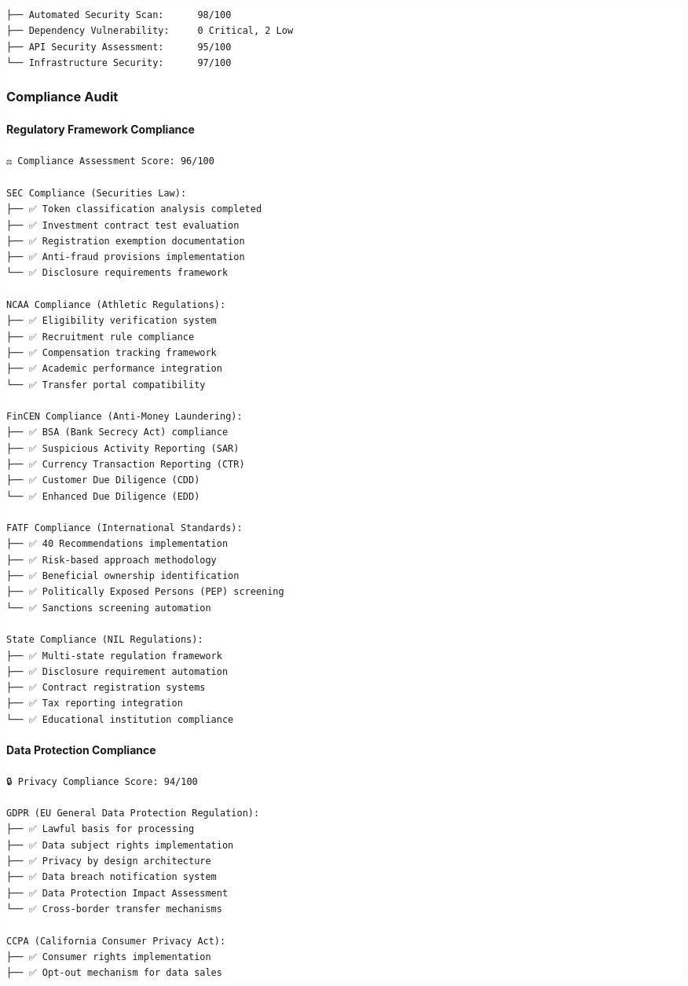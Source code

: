 ```
├── Automated Security Scan:      98/100
├── Dependency Vulnerability:     0 Critical, 2 Low
├── API Security Assessment:      95/100
└── Infrastructure Security:      97/100
```

### Compliance Audit

#### Regulatory Framework Compliance
```
⚖️ Compliance Assessment Score: 96/100

SEC Compliance (Securities Law):
├── ✅ Token classification analysis completed
├── ✅ Investment contract test evaluation
├── ✅ Registration exemption documentation
├── ✅ Anti-fraud provisions implementation
└── ✅ Disclosure requirements framework

NCAA Compliance (Athletic Regulations):
├── ✅ Eligibility verification system
├── ✅ Recruitment rule compliance
├── ✅ Compensation tracking framework
├── ✅ Academic performance integration
└── ✅ Transfer portal compatibility

FinCEN Compliance (Anti-Money Laundering):
├── ✅ BSA (Bank Secrecy Act) compliance
├── ✅ Suspicious Activity Reporting (SAR)
├── ✅ Currency Transaction Reporting (CTR)
├── ✅ Customer Due Diligence (CDD)
└── ✅ Enhanced Due Diligence (EDD)

FATF Compliance (International Standards):
├── ✅ 40 Recommendations implementation
├── ✅ Risk-based approach methodology
├── ✅ Beneficial ownership identification
├── ✅ Politically Exposed Persons (PEP) screening
└── ✅ Sanctions screening automation

State Compliance (NIL Regulations):
├── ✅ Multi-state regulation framework
├── ✅ Disclosure requirement automation
├── ✅ Contract registration systems
├── ✅ Tax reporting integration
└── ✅ Educational institution compliance
```

#### Data Protection Compliance
```
🔒 Privacy Compliance Score: 94/100

GDPR (EU General Data Protection Regulation):
├── ✅ Lawful basis for processing
├── ✅ Data subject rights implementation
├── ✅ Privacy by design architecture
├── ✅ Data breach notification system
├── ✅ Data Protection Impact Assessment
└── ✅ Cross-border transfer mechanisms

CCPA (California Consumer Privacy Act):
├── ✅ Consumer rights implementation
├── ✅ Opt-out mechanism for data sales
```
